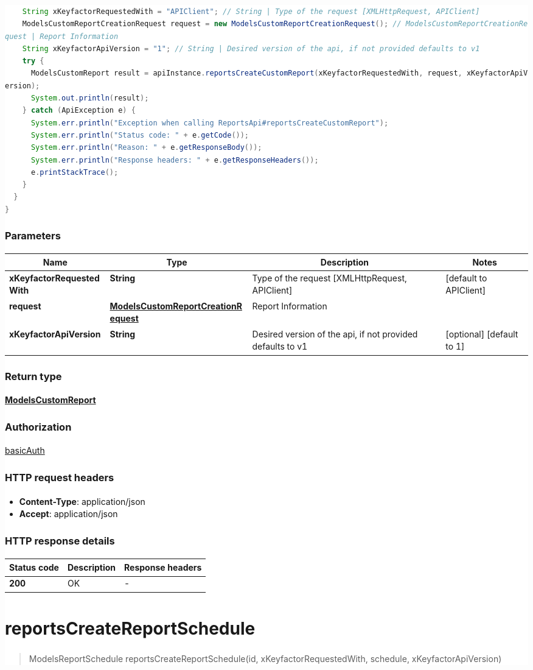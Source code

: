 ```java
    String xKeyfactorRequestedWith = "APIClient"; // String | Type of the request [XMLHttpRequest, APIClient]
    ModelsCustomReportCreationRequest request = new ModelsCustomReportCreationRequest(); // ModelsCustomReportCreationRequest | Report Information
    String xKeyfactorApiVersion = "1"; // String | Desired version of the api, if not provided defaults to v1
    try {
      ModelsCustomReport result = apiInstance.reportsCreateCustomReport(xKeyfactorRequestedWith, request, xKeyfactorApiVersion);
      System.out.println(result);
    } catch (ApiException e) {
      System.err.println("Exception when calling ReportsApi#reportsCreateCustomReport");
      System.err.println("Status code: " + e.getCode());
      System.err.println("Reason: " + e.getResponseBody());
      System.err.println("Response headers: " + e.getResponseHeaders());
      e.printStackTrace();
    }
  }
}
```

### Parameters

| Name | Type | Description  | Notes |
|------------- | ------------- | ------------- | -------------|
| **xKeyfactorRequestedWith** | **String**| Type of the request [XMLHttpRequest, APIClient] | [default to APIClient] |
| **request** | [**ModelsCustomReportCreationRequest**](ModelsCustomReportCreationRequest.md)| Report Information | |
| **xKeyfactorApiVersion** | **String**| Desired version of the api, if not provided defaults to v1 | [optional] [default to 1] |

### Return type

[**ModelsCustomReport**](ModelsCustomReport.md)

### Authorization

[basicAuth](../README.md#basicAuth)

### HTTP request headers

 - **Content-Type**: application/json
 - **Accept**: application/json

### HTTP response details
| Status code | Description | Response headers |
|-------------|-------------|------------------|
| **200** | OK |  -  |

<a name="reportsCreateReportSchedule"></a>
# **reportsCreateReportSchedule**
> ModelsReportSchedule reportsCreateReportSchedule(id, xKeyfactorRequestedWith, schedule, xKeyfactorApiVersion)
